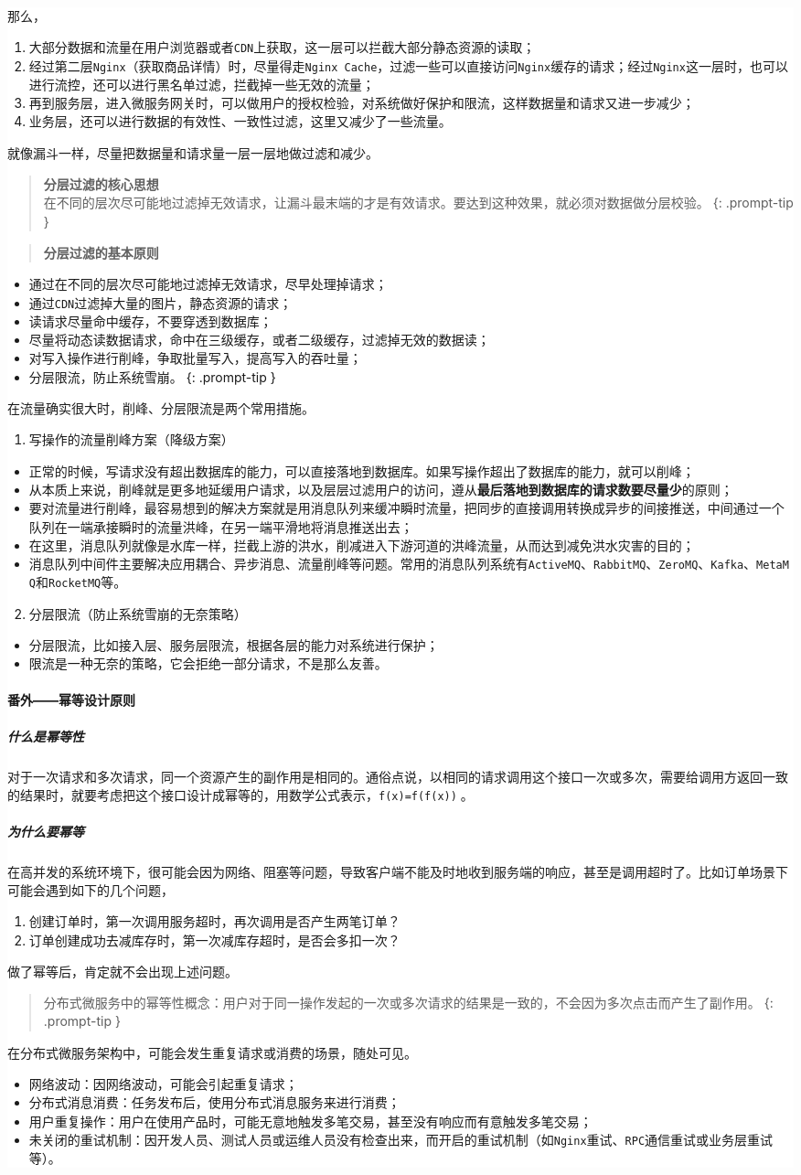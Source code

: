 那么，
1. 大部分数据和流量在用户浏览器或者`CDN`上获取，这一层可以拦截大部分静态资源的读取；
2. 经过第二层`Nginx`（获取商品详情）时，尽量得走`Nginx Cache`，过滤一些可以直接访问`Nginx`缓存的请求；经过`Nginx`这一层时，也可以进行流控，还可以进行黑名单过滤，拦截掉一些无效的流量；
3. 再到服务层，进入微服务网关时，可以做用户的授权检验，对系统做好保护和限流，这样数据量和请求又进一步减少；
4. 业务层，还可以进行数据的有效性、一致性过滤，这里又减少了一些流量。

就像漏斗一样，尽量把数据量和请求量一层一层地做过滤和减少。

>**分层过滤的核心思想**<br/>
在不同的层次尽可能地过滤掉无效请求，让漏斗最末端的才是有效请求。要达到这种效果，就必须对数据做分层校验。
{: .prompt-tip }

>**分层过滤的基本原则**<br/>
- 通过在不同的层次尽可能地过滤掉无效请求，尽早处理掉请求；
- 通过`CDN`过滤掉大量的图片，静态资源的请求；
- 读请求尽量命中缓存，不要穿透到数据库；
- 尽量将动态读数据请求，命中在三级缓存，或者二级缓存，过滤掉无效的数据读；
- 对写入操作进行削峰，争取批量写入，提高写入的吞吐量；
- 分层限流，防止系统雪崩。
{: .prompt-tip }

在流量确实很大时，削峰、分层限流是两个常用措施。

1. 写操作的流量削峰方案（降级方案）
- 正常的时候，写请求没有超出数据库的能力，可以直接落地到数据库。如果写操作超出了数据库的能力，就可以削峰；
- 从本质上来说，削峰就是更多地延缓用户请求，以及层层过滤用户的访问，遵从**最后落地到数据库的请求数要尽量少**的原则；
- 要对流量进行削峰，最容易想到的解决方案就是用消息队列来缓冲瞬时流量，把同步的直接调用转换成异步的间接推送，中间通过一个队列在一端承接瞬时的流量洪峰，在另一端平滑地将消息推送出去；
- 在这里，消息队列就像是水库一样，拦截上游的洪水，削减进入下游河道的洪峰流量，从而达到减免洪水灾害的目的；
- 消息队列中间件主要解决应用耦合、异步消息、流量削峰等问题。常用的消息队列系统有`ActiveMQ`、`RabbitMQ`、`ZeroMQ`、`Kafka`、`MetaMQ`和`RocketMQ`等。

2. 分层限流（防止系统雪崩的无奈策略）
- 分层限流，比如接入层、服务层限流，根据各层的能力对系统进行保护；
- 限流是一种无奈的策略，它会拒绝一部分请求，不是那么友善。

#### **番外——幂等设计原则**

##### **什么是幂等性**
对于一次请求和多次请求，同一个资源产生的副作用是相同的。通俗点说，以相同的请求调用这个接口一次或多次，需要给调用方返回一致的结果时，就要考虑把这个接口设计成幂等的，用数学公式表示，`f(x)=f(f(x))` 。

##### **为什么要幂等**

在高并发的系统环境下，很可能会因为网络、阻塞等问题，导致客户端不能及时地收到服务端的响应，甚至是调用超时了。比如订单场景下可能会遇到如下的几个问题，
1. 创建订单时，第一次调用服务超时，再次调用是否产生两笔订单？
2. 订单创建成功去减库存时，第一次减库存超时，是否会多扣一次？

做了幂等后，肯定就不会出现上述问题。

>分布式微服务中的幂等性概念：用户对于同一操作发起的一次或多次请求的结果是一致的，不会因为多次点击而产生了副作用。
{: .prompt-tip }

在分布式微服务架构中，可能会发生重复请求或消费的场景，随处可见。
- 网络波动：因网络波动，可能会引起重复请求；
- 分布式消息消费：任务发布后，使用分布式消息服务来进行消费；
- 用户重复操作：用户在使用产品时，可能无意地触发多笔交易，甚至没有响应而有意触发多笔交易；
- 未关闭的重试机制：因开发人员、测试人员或运维人员没有检查出来，而开启的重试机制（如`Nginx`重试、`RPC`通信重试或业务层重试等）。
